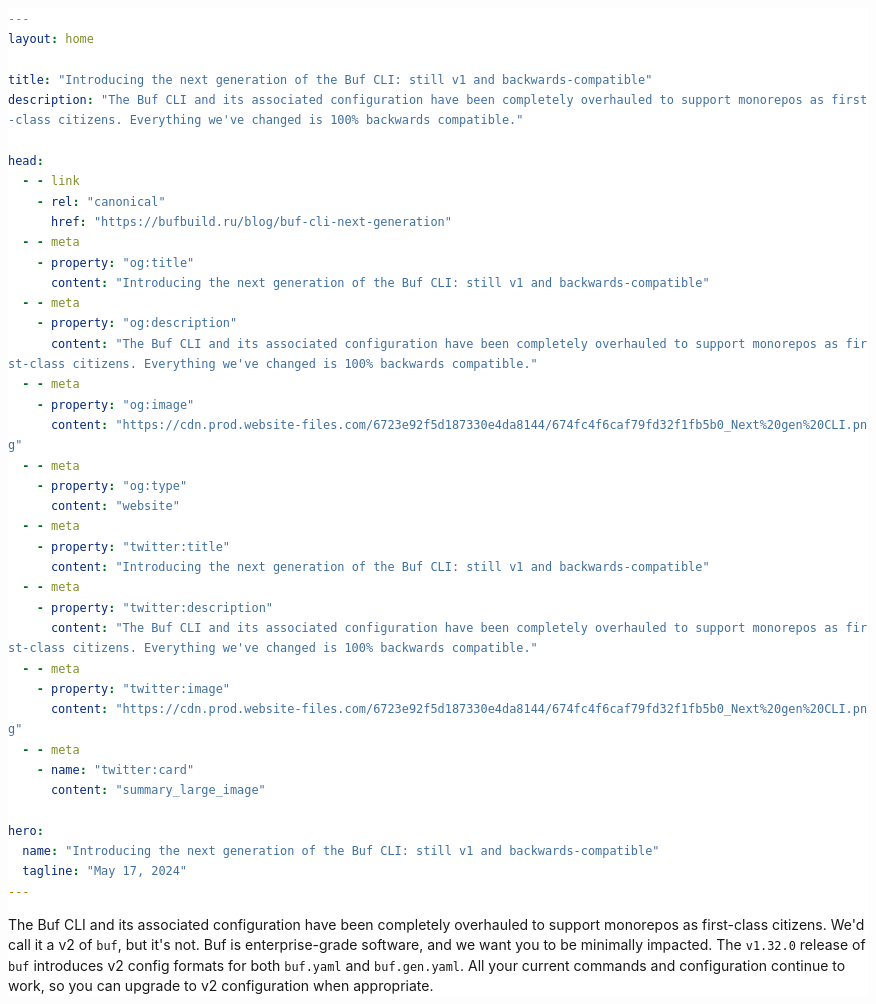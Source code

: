 ```yaml
---
layout: home

title: "Introducing the next generation of the Buf CLI: still v1 and backwards-compatible"
description: "The Buf CLI and its associated configuration have been completely overhauled to support monorepos as first-class citizens. Everything we've changed is 100% backwards compatible."

head:
  - - link
    - rel: "canonical"
      href: "https://bufbuild.ru/blog/buf-cli-next-generation"
  - - meta
    - property: "og:title"
      content: "Introducing the next generation of the Buf CLI: still v1 and backwards-compatible"
  - - meta
    - property: "og:description"
      content: "The Buf CLI and its associated configuration have been completely overhauled to support monorepos as first-class citizens. Everything we've changed is 100% backwards compatible."
  - - meta
    - property: "og:image"
      content: "https://cdn.prod.website-files.com/6723e92f5d187330e4da8144/674fc4f6caf79fd32f1fb5b0_Next%20gen%20CLI.png"
  - - meta
    - property: "og:type"
      content: "website"
  - - meta
    - property: "twitter:title"
      content: "Introducing the next generation of the Buf CLI: still v1 and backwards-compatible"
  - - meta
    - property: "twitter:description"
      content: "The Buf CLI and its associated configuration have been completely overhauled to support monorepos as first-class citizens. Everything we've changed is 100% backwards compatible."
  - - meta
    - property: "twitter:image"
      content: "https://cdn.prod.website-files.com/6723e92f5d187330e4da8144/674fc4f6caf79fd32f1fb5b0_Next%20gen%20CLI.png"
  - - meta
    - name: "twitter:card"
      content: "summary_large_image"

hero:
  name: "Introducing the next generation of the Buf CLI: still v1 and backwards-compatible"
  tagline: "May 17, 2024"
---
```


The Buf CLI and its associated configuration have been completely overhauled to support monorepos as first-class citizens. We'd call it a v2 of `buf`, but it's not. Buf is enterprise-grade software, and we want you to be minimally impacted. The `v1.32.0` release of `buf` introduces v2 config formats for both `buf.yaml` and `buf.gen.yaml`. All your current commands and configuration continue to work, so you can upgrade to v2 configuration when appropriate.
